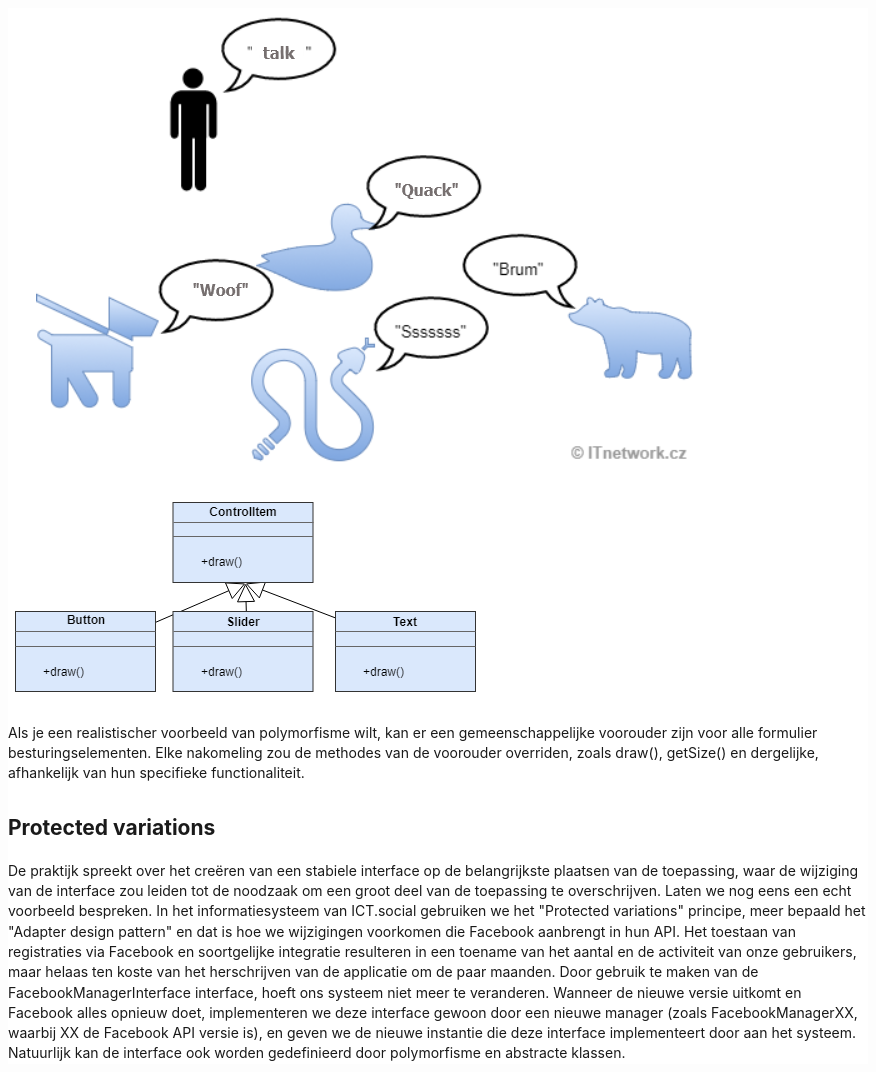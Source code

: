 ![Animal sounds as a polymorphism example in OOP](./polymorfismus_mluvici_zvirata.png)

![The Polymorphism GRASP pattern](./grasp_polymorphism.png)

Als je een realistischer voorbeeld van polymorfisme wilt, kan er een gemeenschappelijke voorouder zijn voor alle formulier besturingselementen. Elke nakomeling zou de methodes van de voorouder overriden, zoals draw(), getSize() en dergelijke, afhankelijk van hun specifieke functionaliteit.

## Protected variations

De praktijk spreekt over het creëren van een stabiele interface op de belangrijkste plaatsen van de toepassing, waar de wijziging van de interface zou leiden tot de noodzaak om een groot deel van de toepassing te overschrijven. Laten we nog eens een echt voorbeeld bespreken. In het informatiesysteem van ICT.social gebruiken we het "Protected variations" principe, meer bepaald het "Adapter design pattern" en dat is hoe we wijzigingen voorkomen die Facebook aanbrengt in hun API. Het toestaan van registraties via Facebook en soortgelijke integratie resulteren in een toename van het aantal en de activiteit van onze gebruikers, maar helaas ten koste van het herschrijven van de applicatie om de paar maanden. Door gebruik te maken van de FacebookManagerInterface interface, hoeft ons systeem niet meer te veranderen. Wanneer de nieuwe versie uitkomt en Facebook alles opnieuw doet, implementeren we deze interface gewoon door een nieuwe manager (zoals FacebookManagerXX, waarbij XX de Facebook API versie is), en geven we de nieuwe instantie die deze interface implementeert door aan het systeem. Natuurlijk kan de interface ook worden gedefinieerd door polymorfisme en abstracte klassen.
